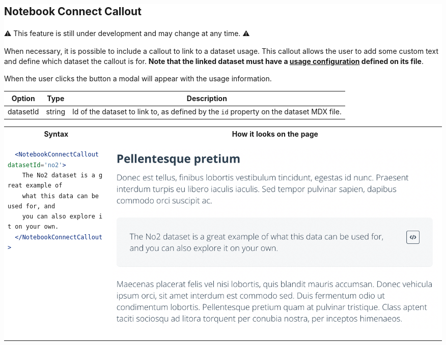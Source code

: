 ## Notebook Connect Callout

⚠️ This feature is still under development and may change at any time. ⚠️

When necessary, it is possible to include a callout to link to a dataset usage. This callout allows the user to add some custom text and define which dataset the callout is for. **Note that the linked dataset must have a [usage configuration](./CONTENT.md#datasets) defined on its file**.  

When the user clicks the button a modal will appear with the usage information.

| Option | Type | Description|
|---|---|---|
| datasetId | string | Id of the dataset to link to, as defined by the `id` property on the dataset MDX file. |

<table>
  <tr>
    <th>Syntax</th>
    <th>How it looks on the page</th>
  </tr>

  <tr>
  <td>

  ```jsx
    <NotebookConnectCallout datasetId='no2'>
      The No2 dataset is a great example of
      what this data can be used for, and
      you can also explore it on your own.
    </NotebookConnectCallout>
  ```
  </td>
  <td> 
 
  ![Screenshot of notebook callout](./media/dataset-usage-callout.png)
